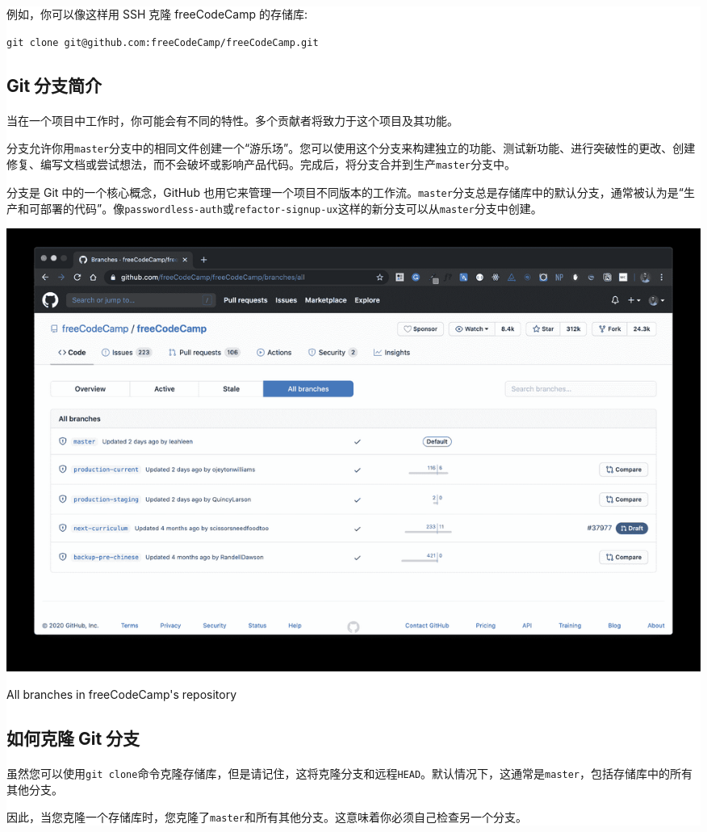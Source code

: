 例如，你可以像这样用 SSH 克隆 freeCodeCamp 的存储库:

```
git clone git@github.com:freeCodeCamp/freeCodeCamp.git
```

## Git 分支简介

当在一个项目中工作时，你可能会有不同的特性。多个贡献者将致力于这个项目及其功能。

分支允许你用`master`分支中的相同文件创建一个“游乐场”。您可以使用这个分支来构建独立的功能、测试新功能、进行突破性的更改、创建修复、编写文档或尝试想法，而不会破坏或影响产品代码。完成后，将分支合并到生产`master`分支中。

分支是 Git 中的一个核心概念，GitHub 也用它来管理一个项目不同版本的工作流。`master`分支总是存储库中的默认分支，通常被认为是“生产和可部署的代码”。像`passwordless-auth`或`refactor-signup-ux`这样的新分支可以从`master`分支中创建。

![Screenshot-2020-06-22-at-2.47.53-AM](img/ce917c9ce3ede84fe3e6de4afcf7abc5.png)

All branches in freeCodeCamp's repository

## 如何克隆 Git 分支

虽然您可以使用`git clone`命令克隆存储库，但是请记住，这将克隆分支和远程`HEAD`。默认情况下，这通常是`master`，包括存储库中的所有其他分支。

因此，当您克隆一个存储库时，您克隆了`master`和所有其他分支。这意味着你必须自己检查另一个分支。
